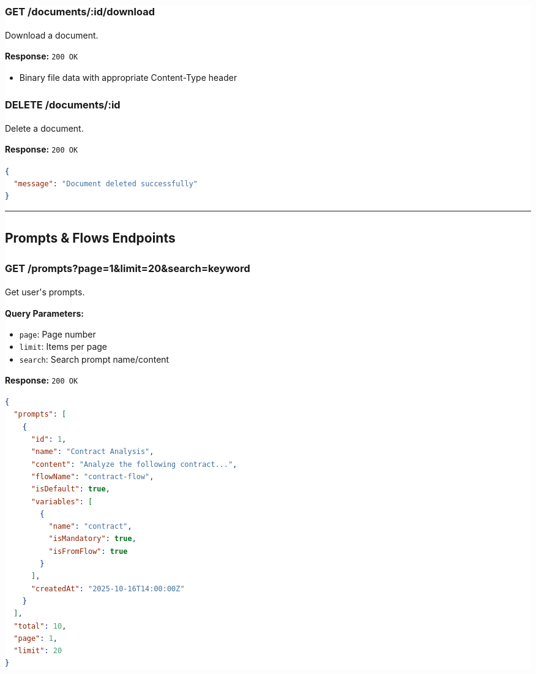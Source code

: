 ### GET /documents/:id/download
Download a document.

**Response:** `200 OK`
- Binary file data with appropriate Content-Type header

### DELETE /documents/:id
Delete a document.

**Response:** `200 OK`
```json
{
  "message": "Document deleted successfully"
}
```

---

## Prompts & Flows Endpoints

### GET /prompts?page=1&limit=20&search=keyword
Get user's prompts.

**Query Parameters:**
- `page`: Page number
- `limit`: Items per page
- `search`: Search prompt name/content

**Response:** `200 OK`
```json
{
  "prompts": [
    {
      "id": 1,
      "name": "Contract Analysis",
      "content": "Analyze the following contract...",
      "flowName": "contract-flow",
      "isDefault": true,
      "variables": [
        {
          "name": "contract",
          "isMandatory": true,
          "isFromFlow": true
        }
      ],
      "createdAt": "2025-10-16T14:00:00Z"
    }
  ],
  "total": 10,
  "page": 1,
  "limit": 20
}
```
